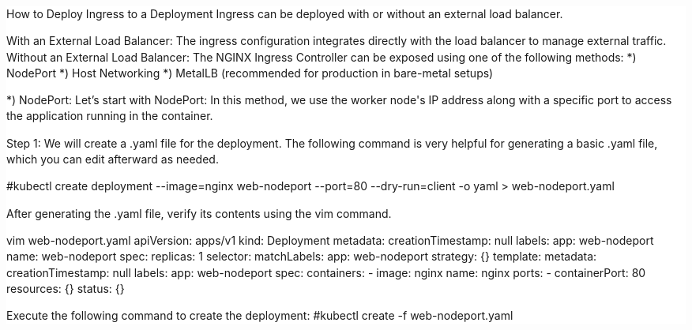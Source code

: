 How to Deploy Ingress to a Deployment
Ingress can be deployed with or without an external load balancer.

With an External Load Balancer: The ingress configuration integrates directly with the load balancer to manage external traffic.
Without an External Load Balancer: The NGINX Ingress Controller can be exposed using one of the following methods:
*) NodePort
*) Host Networking
*) MetalLB (recommended for production in bare-metal setups)

*) NodePort:
Let’s start with NodePort:
In this method, we use the worker node's IP address along with a specific port to access the application running in the container.

Step 1: We will create a .yaml file for the deployment. The following command is very helpful for generating a basic .yaml file, which you can edit afterward as needed.

#kubectl create deployment --image=nginx web-nodeport --port=80 --dry-run=client -o yaml > web-nodeport.yaml

After generating the .yaml file, verify its contents using the vim command.

vim web-nodeport.yaml
apiVersion: apps/v1
kind: Deployment
metadata:
  creationTimestamp: null
  labels:
    app: web-nodeport
  name: web-nodeport
spec:
  replicas: 1
  selector:
    matchLabels:
      app: web-nodeport
  strategy: {}
  template:
    metadata:
      creationTimestamp: null
      labels:
        app: web-nodeport
    spec:
      containers:
      - image: nginx
        name: nginx
        ports:
        - containerPort: 80
        resources: {}
status: {}

Execute the following command to create the deployment:
#kubectl create -f web-nodeport.yaml
